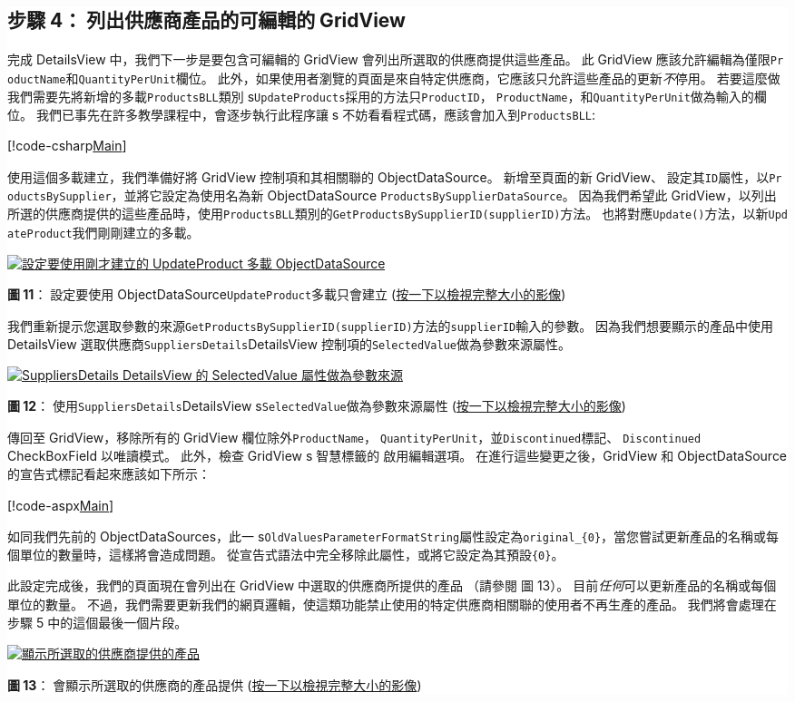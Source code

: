 
## <a name="step-4-listing-the-suppliers-products-in-an-editable-gridview"></a>步驟 4： 列出供應商產品的可編輯的 GridView

完成 DetailsView 中，我們下一步是要包含可編輯的 GridView 會列出所選取的供應商提供這些產品。 此 GridView 應該允許編輯為僅限`ProductName`和`QuantityPerUnit`欄位。 此外，如果使用者瀏覽的頁面是來自特定供應商，它應該只允許這些產品的更新*不*停用。 若要這麼做我們需要先將新增的多載`ProductsBLL`類別 s`UpdateProducts`採用的方法只`ProductID`， `ProductName`，和`QuantityPerUnit`做為輸入的欄位。 我們已事先在許多教學課程中，會逐步執行此程序讓 s 不妨看看程式碼，應該會加入到`ProductsBLL`:


[!code-csharp[Main](limiting-data-modification-functionality-based-on-the-user-cs/samples/sample4.cs)]

使用這個多載建立，我們準備好將 GridView 控制項和其相關聯的 ObjectDataSource。 新增至頁面的新 GridView、 設定其`ID`屬性，以`ProductsBySupplier`，並將它設定為使用名為新 ObjectDataSource `ProductsBySupplierDataSource`。 因為我們希望此 GridView，以列出所選的供應商提供的這些產品時，使用`ProductsBLL`類別的`GetProductsBySupplierID(supplierID)`方法。 也將對應`Update()`方法，以新`UpdateProduct`我們剛剛建立的多載。


[![設定要使用剛才建立的 UpdateProduct 多載 ObjectDataSource](limiting-data-modification-functionality-based-on-the-user-cs/_static/image32.png)](limiting-data-modification-functionality-based-on-the-user-cs/_static/image31.png)

**圖 11**： 設定要使用 ObjectDataSource`UpdateProduct`多載只會建立 ([按一下以檢視完整大小的影像](limiting-data-modification-functionality-based-on-the-user-cs/_static/image33.png))


我們重新提示您選取參數的來源`GetProductsBySupplierID(supplierID)`方法的`supplierID`輸入的參數。 因為我們想要顯示的產品中使用 DetailsView 選取供應商`SuppliersDetails`DetailsView 控制項的`SelectedValue`做為參數來源屬性。


[![SuppliersDetails DetailsView 的 SelectedValue 屬性做為參數來源](limiting-data-modification-functionality-based-on-the-user-cs/_static/image35.png)](limiting-data-modification-functionality-based-on-the-user-cs/_static/image34.png)

**圖 12**： 使用`SuppliersDetails`DetailsView s`SelectedValue`做為參數來源屬性 ([按一下以檢視完整大小的影像](limiting-data-modification-functionality-based-on-the-user-cs/_static/image36.png))


傳回至 GridView，移除所有的 GridView 欄位除外`ProductName`， `QuantityPerUnit`，並`Discontinued`標記、 `Discontinued` CheckBoxField 以唯讀模式。 此外，檢查 GridView s 智慧標籤的 啟用編輯選項。 在進行這些變更之後，GridView 和 ObjectDataSource 的宣告式標記看起來應該如下所示：


[!code-aspx[Main](limiting-data-modification-functionality-based-on-the-user-cs/samples/sample5.aspx)]

如同我們先前的 ObjectDataSources，此一 s`OldValuesParameterFormatString`屬性設定為`original_{0}`，當您嘗試更新產品的名稱或每個單位的數量時，這樣將會造成問題。 從宣告式語法中完全移除此屬性，或將它設定為其預設`{0}`。

此設定完成後，我們的頁面現在會列出在 GridView 中選取的供應商所提供的產品 （請參閱 圖 13）。 目前*任何*可以更新產品的名稱或每個單位的數量。 不過，我們需要更新我們的網頁邏輯，使這類功能禁止使用的特定供應商相關聯的使用者不再生產的產品。 我們將會處理在步驟 5 中的這個最後一個片段。


[![顯示所選取的供應商提供的產品](limiting-data-modification-functionality-based-on-the-user-cs/_static/image38.png)](limiting-data-modification-functionality-based-on-the-user-cs/_static/image37.png)

**圖 13**： 會顯示所選取的供應商的產品提供 ([按一下以檢視完整大小的影像](limiting-data-modification-functionality-based-on-the-user-cs/_static/image39.png))
